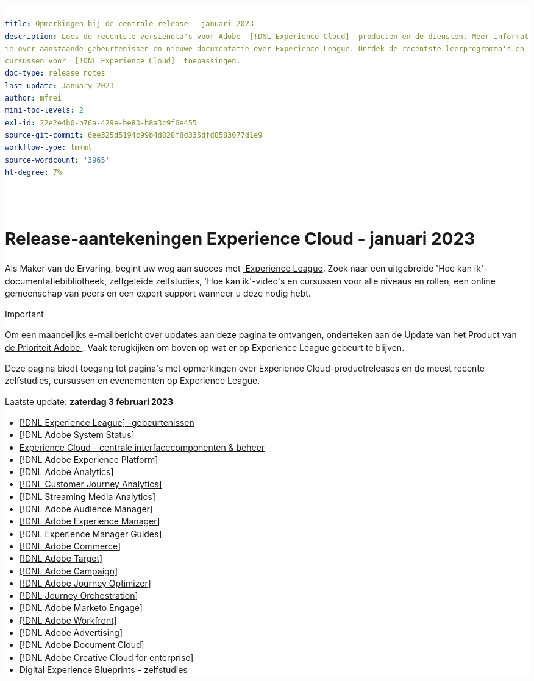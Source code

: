 ```yaml
---
title: Opmerkingen bij de centrale release - januari 2023
description: Lees de recentste versienota's voor Adobe  [!DNL Experience Cloud]  producten en de diensten. Meer informatie over aanstaande gebeurtenissen en nieuwe documentatie over Experience League. Ontdek de recentste leerprogramma's en cursussen voor  [!DNL Experience Cloud]  toepassingen.
doc-type: release notes
last-update: January 2023
author: mfrei
mini-toc-levels: 2
exl-id: 22e2e4b0-b76a-429e-be83-b8a3c9f6e455
source-git-commit: 6ee325d5194c99b4d828f8d335dfd8583077d1e9
workflow-type: tm+mt
source-wordcount: '3965'
ht-degree: 7%

---
```


# Release-aantekeningen Experience Cloud - januari 2023

Als Maker van de Ervaring, begint uw weg aan succes met [&#x200B; Experience League &#x200B;](https://experienceleague.adobe.com/nl#home). Zoek naar een uitgebreide &#39;Hoe kan ik&#39;-documentatiebibliotheek, zelfgeleide zelfstudies, &#39;Hoe kan ik&#39;-video&#39;s en cursussen voor alle niveaus en rollen, een online gemeenschap van peers en een expert support wanneer u deze nodig hebt.

>[!IMPORTANT]
>
>Om een maandelijks e-mailbericht over updates aan deze pagina te ontvangen, onderteken aan de [&#x200B; Update van het Product van de Prioriteit Adobe &#x200B;](https://www.adobe.com/subscription/priority-product-update.html). Vaak terugkijken om boven op wat er op Experience League gebeurt te blijven.

Deze pagina biedt toegang tot pagina&#39;s met opmerkingen over Experience Cloud-productreleases en de meest recente zelfstudies, cursussen en evenementen op Experience League.

Laatste update: **zaterdag 3 februari 2023**

* [[!DNL Experience League] -gebeurtenissen](#events)
* [[!DNL Adobe System Status]](#status)
* [Experience Cloud - centrale interfacecomponenten &amp; beheer](#ecloud)
* [[!DNL Adobe Experience Platform]](#platform)
* [[!DNL Adobe Analytics]](#analytics)
* [[!DNL Customer Journey Analytics]](#cja)
* [[!DNL Streaming Media Analytics]](#sma)
* [[!DNL Adobe Audience Manager]](#aam)
* [[!DNL Adobe Experience Manager]](#aem)
* [[!DNL Experience Manager Guides]](#xml-doc)
* [[!DNL Adobe Commerce]](#commerce)
* [[!DNL Adobe Target]](#target)
* [[!DNL Adobe Campaign]](#ac)
* [[!DNL Adobe Journey Optimizer]](#journey-opt)
* [[!DNL Journey Orchestration]](#journey-orch)
* [[!DNL Adobe Marketo Engage]](#marketo)
* [[!DNL Adobe Workfront]](#workfront)
* [[!DNL Adobe Advertising]](#advertising)
* [[!DNL Adobe Document Cloud]](#doc-cloud)
* [[!DNL Adobe Creative Cloud for enterprise]](#creative-cloud)
* [Digital Experience Blueprints - zelfstudies](#blueprints)

